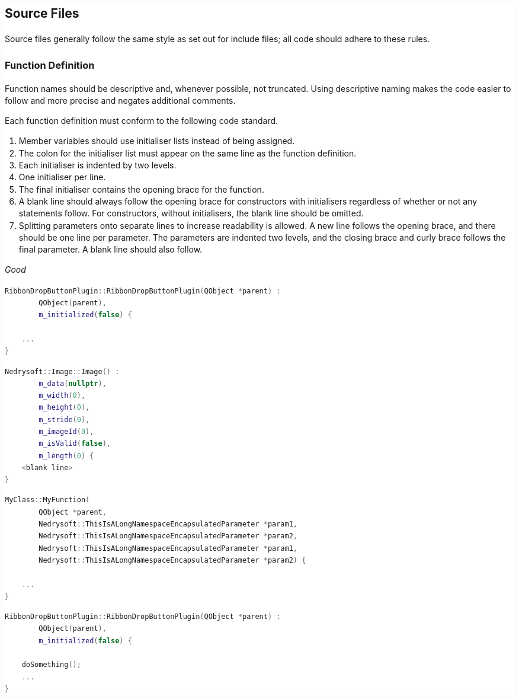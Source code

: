 ## Source Files

Source files generally follow the same style as set out for include files; all code should adhere to these rules.

### Function Definition

Function names should be descriptive and, whenever possible, not truncated.  Using descriptive naming makes the code easier to follow and more precise and negates additional comments.

Each function definition must conform to the following code standard.

1.  Member variables should use initialiser lists instead of being assigned.
2.  The colon for the initialiser list must appear on the same line as the function definition.
3.  Each initialiser is indented by two levels.
4.  One initialiser per line.
5.  The final initialiser contains the opening brace for the function.
6.  A blank line should always follow the opening brace for constructors with initialisers regardless of whether or not any statements follow.  For constructors, without initialisers, the blank line should be omitted.
7.  Splitting parameters onto separate lines to increase readability is allowed.  A new line follows the opening brace, and there should be one line per parameter.  The parameters are indented two levels, and the closing brace and curly brace follows the final parameter. A blank line should also follow.

*Good*

```c++
RibbonDropButtonPlugin::RibbonDropButtonPlugin(QObject *parent) :
        QObject(parent),
        m_initialized(false) {
    
    ...
}
```
```c++
Nedrysoft::Image::Image() :
        m_data(nullptr),
        m_width(0),
        m_height(0),
        m_stride(0),
        m_imageId(0),
        m_isValid(false),
        m_length(0) {
    <blank line>
}
```
```c++
MyClass::MyFunction(
        QObject *parent, 
        Nedrysoft::ThisIsALongNamespaceEncapsulatedParameter *param1,
        Nedrysoft::ThisIsALongNamespaceEncapsulatedParameter *param2,
        Nedrysoft::ThisIsALongNamespaceEncapsulatedParameter *param1,
        Nedrysoft::ThisIsALongNamespaceEncapsulatedParameter *param2) {

    ...
}
```
```c++
RibbonDropButtonPlugin::RibbonDropButtonPlugin(QObject *parent) :
        QObject(parent),
        m_initialized(false) {
    
    doSomething();
    ...
}
```